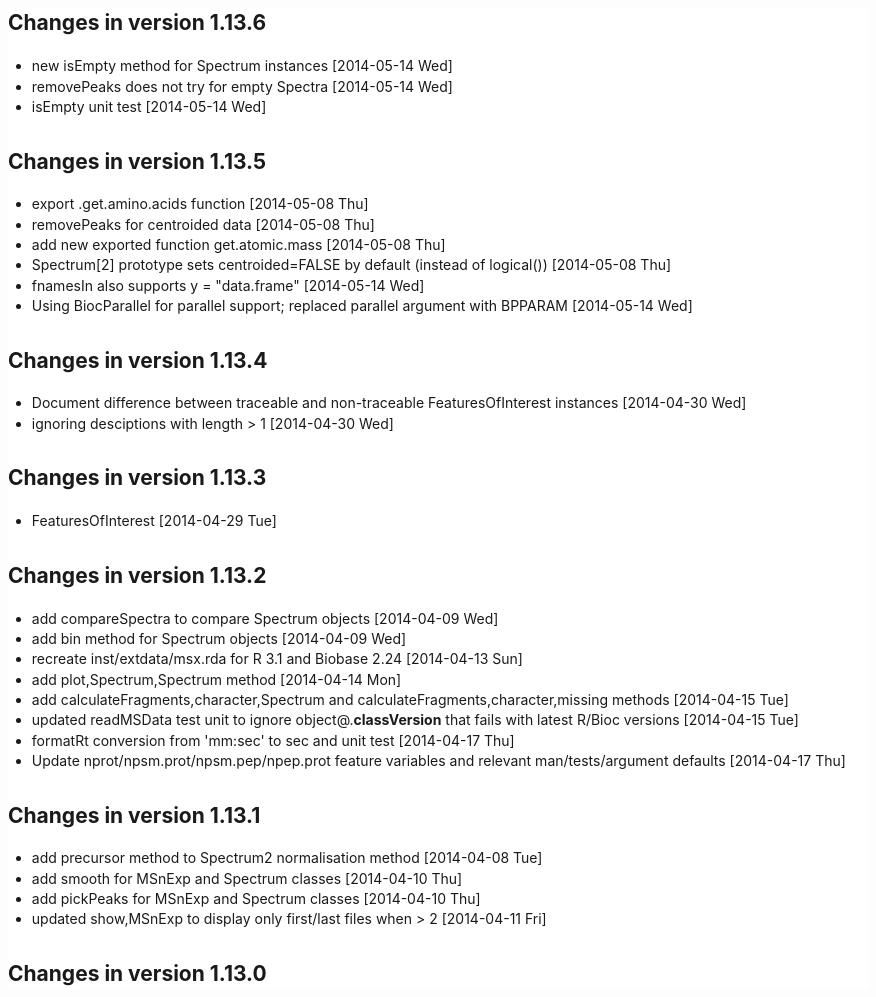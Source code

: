 ## Changes in version 1.13.6
 - new isEmpty method for Spectrum instances [2014-05-14 Wed]
 - removePeaks does not try for empty Spectra [2014-05-14 Wed]
 - isEmpty unit test [2014-05-14 Wed]

## Changes in version 1.13.5
 - export .get.amino.acids function [2014-05-08 Thu]
 - removePeaks for centroided data [2014-05-08 Thu]
 - add new exported function get.atomic.mass [2014-05-08 Thu]
 - Spectrum[2] prototype sets centroided=FALSE by default (instead of
   logical()) [2014-05-08 Thu]
 - fnamesIn also supports y = "data.frame" [2014-05-14 Wed]
 - Using BiocParallel for parallel support; replaced parallel argument
   with BPPARAM [2014-05-14 Wed]

## Changes in version 1.13.4

 - Document difference between traceable and non-traceable
   FeaturesOfInterest instances [2014-04-30 Wed]
 - ignoring desciptions with length > 1 [2014-04-30 Wed]

## Changes in version 1.13.3

 - FeaturesOfInterest [2014-04-29 Tue]

## Changes in version 1.13.2

 - add compareSpectra to compare Spectrum objects [2014-04-09 Wed]
 - add bin method for Spectrum objects [2014-04-09 Wed]
 - recreate inst/extdata/msx.rda for R 3.1 and Biobase 2.24 [2014-04-13 Sun]
 - add plot,Spectrum,Spectrum method [2014-04-14 Mon]
 - add calculateFragments,character,Spectrum and
   calculateFragments,character,missing methods [2014-04-15 Tue]
 - updated readMSData test unit to ignore object@.__classVersion__
   that fails with latest R/Bioc versions [2014-04-15 Tue]
 - formatRt conversion from 'mm:sec' to sec and unit test [2014-04-17 Thu]
 - Update nprot/npsm.prot/npsm.pep/npep.prot feature variables and
   relevant man/tests/argument defaults [2014-04-17 Thu]

## Changes in version 1.13.1

 - add precursor method to Spectrum2 normalisation method [2014-04-08 Tue]
 - add smooth for MSnExp and Spectrum classes [2014-04-10 Thu]
 - add pickPeaks for MSnExp and Spectrum classes [2014-04-10 Thu]
 - updated show,MSnExp to display only first/last files when > 2 [2014-04-11 Fri]

## Changes in version 1.13.0
